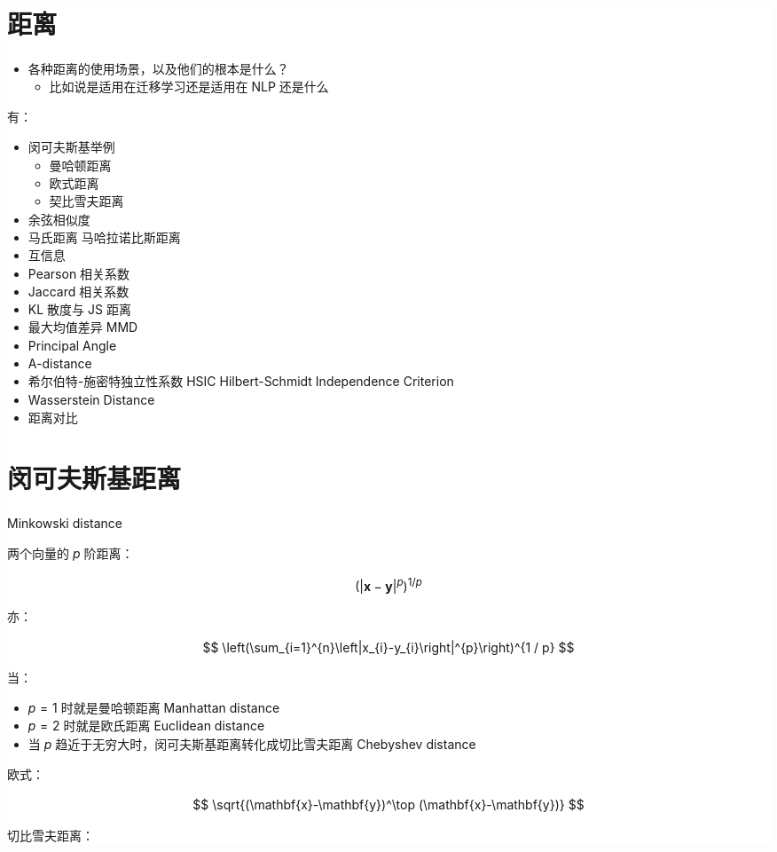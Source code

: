 # 距离

- 各种距离的使用场景，以及他们的根本是什么？
  - 比如说是适用在迁移学习还是适用在 NLP 还是什么

有：

- 闵可夫斯基举例
  - 曼哈顿距离
  - 欧式距离
  - 契比雪夫距离
- 余弦相似度
- 马氏距离 马哈拉诺比斯距离
- 互信息
- Pearson 相关系数
- Jaccard 相关系数
- KL 散度与 JS 距离
- 最大均值差异 MMD
- Principal Angle
- A-distance
- 希尔伯特-施密特独立性系数 HSIC Hilbert-Schmidt Independence Criterion
- Wasserstein Distance
- 距离对比

# 闵可夫斯基距离

Minkowski distance

两个向量的 $p$ 阶距离：

$$
(|\mathbf{x}-\mathbf{y}|^p)^{1/p}
$$

亦：

$$
\left(\sum_{i=1}^{n}\left|x_{i}-y_{i}\right|^{p}\right)^{1 / p}
$$

当：

- $p=1$ 时就是曼哈顿距离 Manhattan distance
- $p=2$ 时就是欧氏距离 Euclidean distance
- 当 $p$ 趋近于无穷大时，闵可夫斯基距离转化成切比雪夫距离 Chebyshev distance

欧式：

$$
\sqrt{(\mathbf{x}-\mathbf{y})^\top (\mathbf{x}-\mathbf{y})}
$$

切比雪夫距离：

